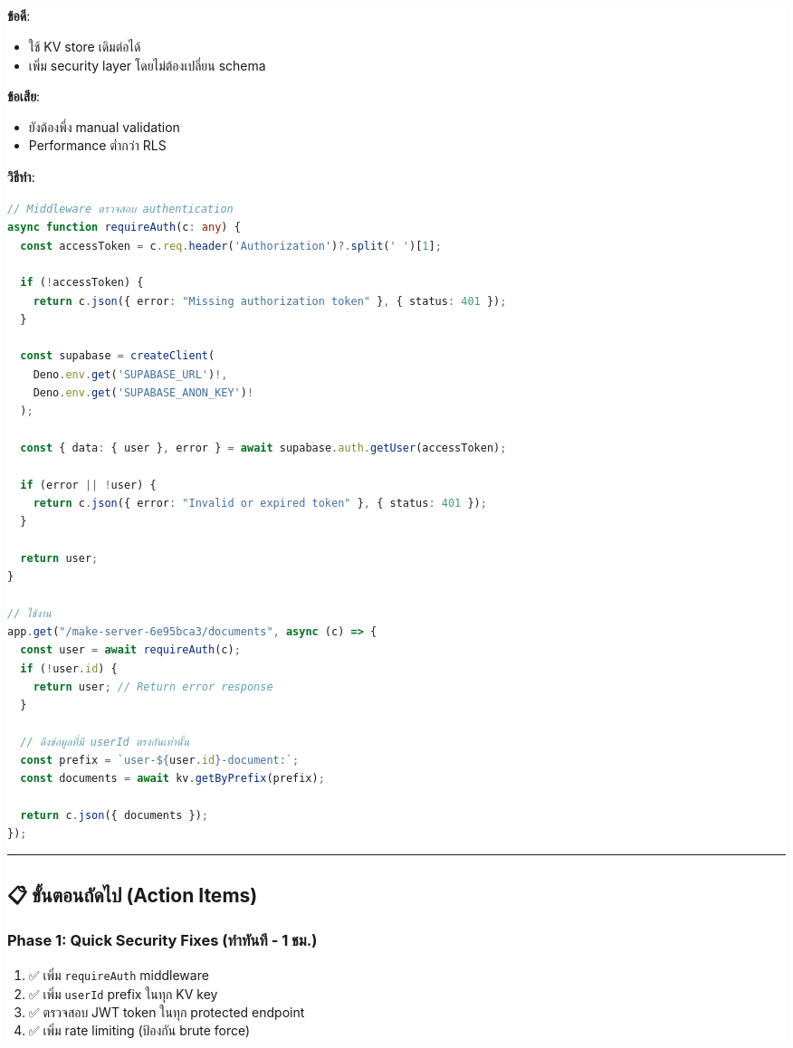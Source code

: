**ข้อดี**:
- ใช้ KV store เดิมต่อได้
- เพิ่ม security layer โดยไม่ต้องเปลี่ยน schema

**ข้อเสีย**:
- ยังต้องพึ่ง manual validation
- Performance ต่ำกว่า RLS

**วิธีทำ**:

```typescript
// Middleware ตรวจสอบ authentication
async function requireAuth(c: any) {
  const accessToken = c.req.header('Authorization')?.split(' ')[1];
  
  if (!accessToken) {
    return c.json({ error: "Missing authorization token" }, { status: 401 });
  }
  
  const supabase = createClient(
    Deno.env.get('SUPABASE_URL')!,
    Deno.env.get('SUPABASE_ANON_KEY')!
  );
  
  const { data: { user }, error } = await supabase.auth.getUser(accessToken);
  
  if (error || !user) {
    return c.json({ error: "Invalid or expired token" }, { status: 401 });
  }
  
  return user;
}

// ใช้งาน
app.get("/make-server-6e95bca3/documents", async (c) => {
  const user = await requireAuth(c);
  if (!user.id) {
    return user; // Return error response
  }
  
  // ดึงข้อมูลที่มี userId ตรงกันเท่านั้น
  const prefix = `user-${user.id}-document:`;
  const documents = await kv.getByPrefix(prefix);
  
  return c.json({ documents });
});
```

---

## 📋 ขั้นตอนถัดไป (Action Items)

### Phase 1: Quick Security Fixes (ทำทันที - 1 ชม.)
1. ✅ เพิ่ม `requireAuth` middleware
2. ✅ เพิ่ม `userId` prefix ในทุก KV key
3. ✅ ตรวจสอบ JWT token ในทุก protected endpoint
4. ✅ เพิ่ม rate limiting (ป้องกัน brute force)
